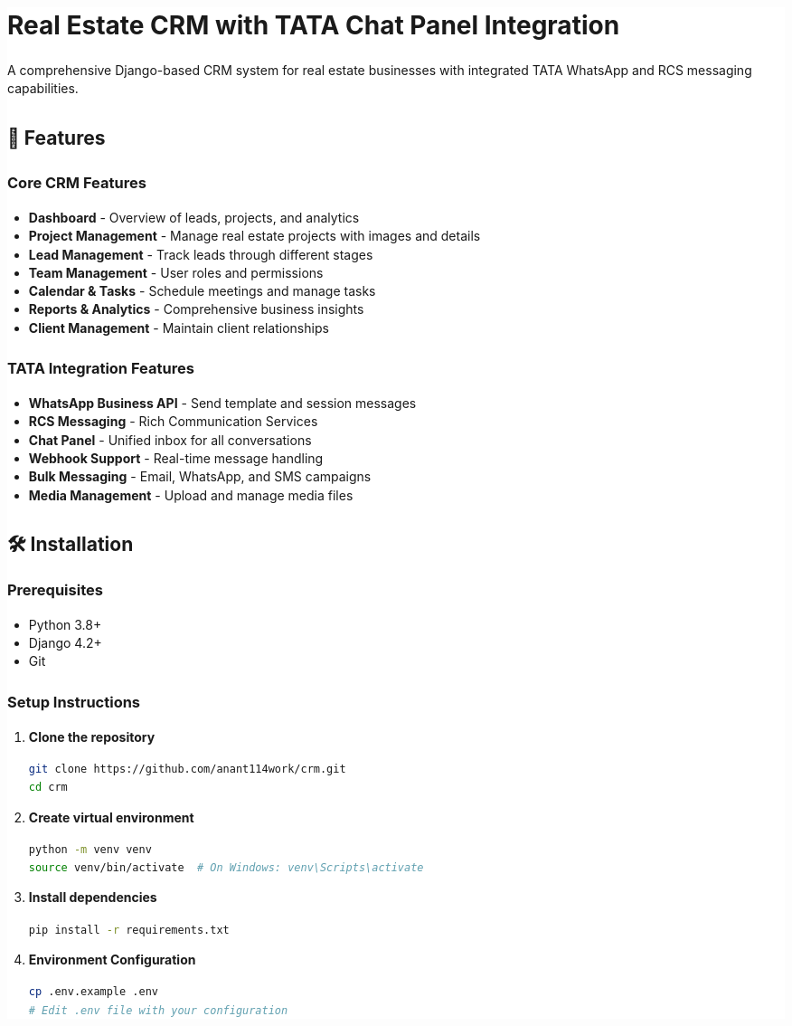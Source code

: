 # Real Estate CRM with TATA Chat Panel Integration

A comprehensive Django-based CRM system for real estate businesses with integrated TATA WhatsApp and RCS messaging capabilities.

## 🚀 Features

### Core CRM Features
- **Dashboard** - Overview of leads, projects, and analytics
- **Project Management** - Manage real estate projects with images and details
- **Lead Management** - Track leads through different stages
- **Team Management** - User roles and permissions
- **Calendar & Tasks** - Schedule meetings and manage tasks
- **Reports & Analytics** - Comprehensive business insights
- **Client Management** - Maintain client relationships

### TATA Integration Features
- **WhatsApp Business API** - Send template and session messages
- **RCS Messaging** - Rich Communication Services
- **Chat Panel** - Unified inbox for all conversations
- **Webhook Support** - Real-time message handling
- **Bulk Messaging** - Email, WhatsApp, and SMS campaigns
- **Media Management** - Upload and manage media files

## 🛠️ Installation

### Prerequisites
- Python 3.8+
- Django 4.2+
- Git

### Setup Instructions

1. **Clone the repository**
   ```bash
   git clone https://github.com/anant114work/crm.git
   cd crm
   ```

2. **Create virtual environment**
   ```bash
   python -m venv venv
   source venv/bin/activate  # On Windows: venv\Scripts\activate
   ```

3. **Install dependencies**
   ```bash
   pip install -r requirements.txt
   ```

4. **Environment Configuration**
   ```bash
   cp .env.example .env
   # Edit .env file with your configuration
   ```
